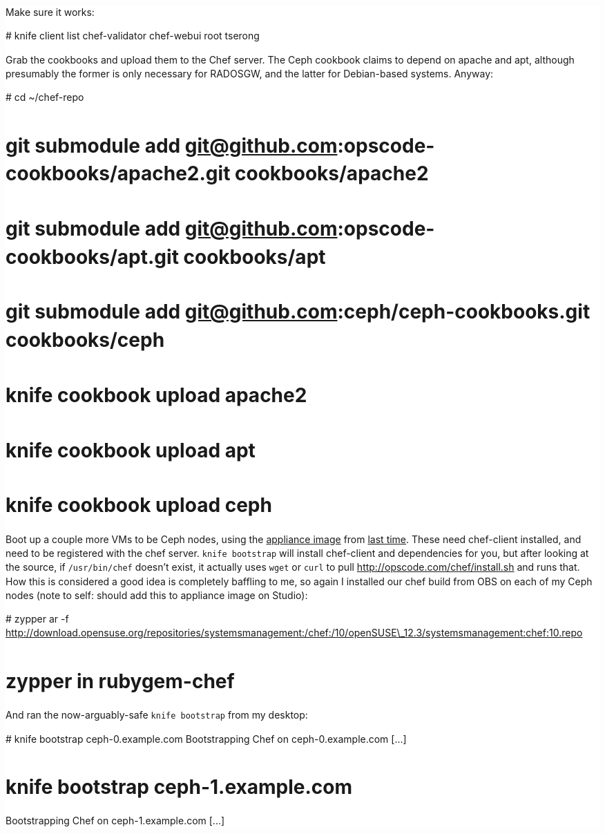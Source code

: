 Make sure it works:

\# knife client list
chef-validator
chef-webui
root
tserong

Grab the cookbooks and upload them to the Chef server. The Ceph cookbook claims to depend on apache and apt, although presumably the former is only necessary for RADOSGW, and the latter for Debian-based systems. Anyway:

\# cd ~/chef-repo
# git submodule add git@github.com:opscode-cookbooks/apache2.git cookbooks/apache2
# git submodule add git@github.com:opscode-cookbooks/apt.git cookbooks/apt
# git submodule add git@github.com:ceph/ceph-cookbooks.git cookbooks/ceph
# knife cookbook upload apache2
# knife cookbook upload apt
# knife cookbook upload ceph

Boot up a couple more VMs to be Ceph nodes, using the [appliance image](https://susestudio.com/a/eEqfPk/opensuse-12-3-ceph-0-56) from [last time](/2013/04/hackweek-9-ceph-appliance-odyssey/ "Hackweek 9: Ceph Appliance Odyssey"). These need chef-client installed, and need to be registered with the chef server. `knife bootstrap` will install chef-client and dependencies for you, but after looking at the source, if `/usr/bin/chef` doesn’t exist, it actually uses `wget` or `curl` to pull http://opscode.com/chef/install.sh and runs that. How this is considered a good idea is completely baffling to me, so again I installed our chef build from OBS on each of my Ceph nodes (note to self: should add this to appliance image on Studio):

\# zypper ar -f http://download.opensuse.org/repositories/systemsmanagement:/chef:/10/openSUSE\_12.3/systemsmanagement:chef:10.repo
# zypper in rubygem-chef

And ran the now-arguably-safe `knife bootstrap` from my desktop:

\# knife bootstrap ceph-0.example.com
Bootstrapping Chef on ceph-0.example.com
\[...\]
# knife bootstrap ceph-1.example.com
Bootstrapping Chef on ceph-1.example.com
\[...\]
